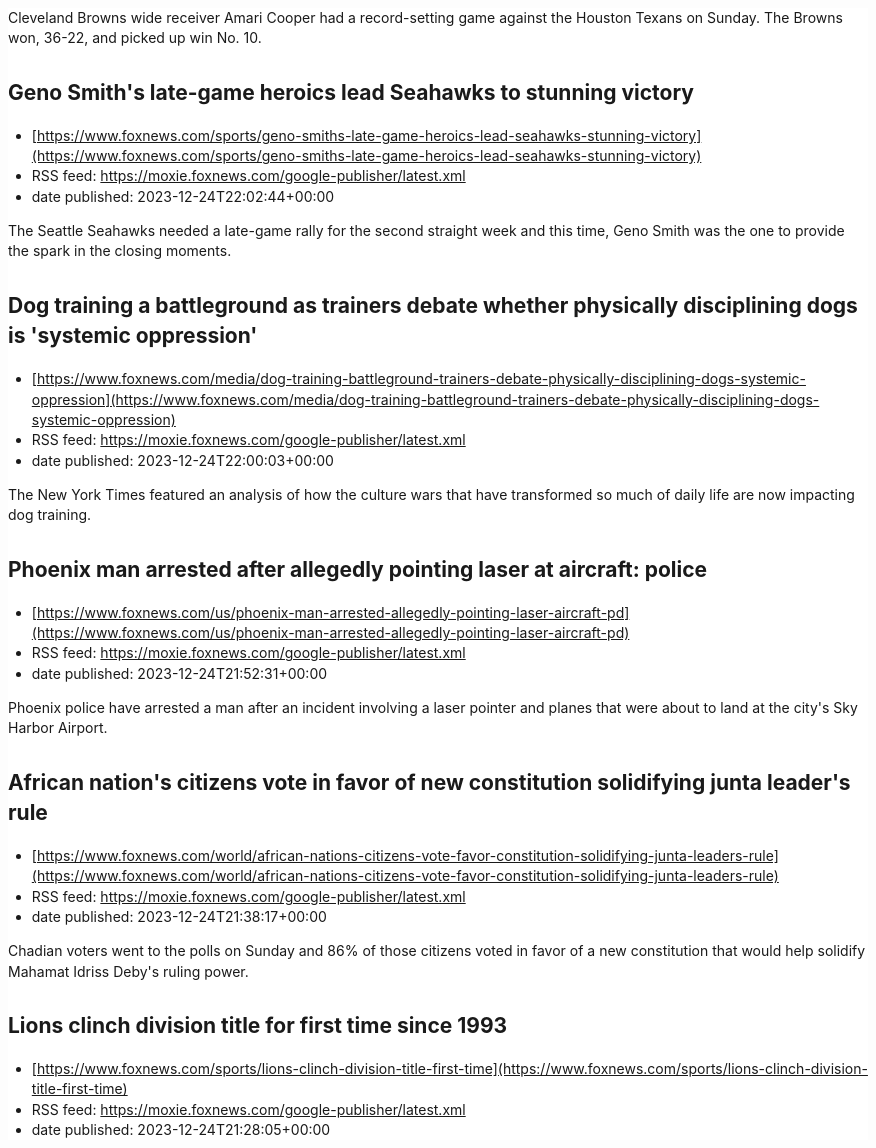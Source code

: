 Cleveland Browns wide receiver Amari Cooper had a record-setting game against the Houston Texans on Sunday. The Browns won, 36-22, and picked up win No. 10.

## Geno Smith's late-game heroics lead Seahawks to stunning victory
 - [https://www.foxnews.com/sports/geno-smiths-late-game-heroics-lead-seahawks-stunning-victory](https://www.foxnews.com/sports/geno-smiths-late-game-heroics-lead-seahawks-stunning-victory)
 - RSS feed: https://moxie.foxnews.com/google-publisher/latest.xml
 - date published: 2023-12-24T22:02:44+00:00

The Seattle Seahawks needed a late-game rally for the second straight week and this time, Geno Smith was the one to provide the spark in the closing moments.

## Dog training a battleground as trainers debate whether physically disciplining dogs is 'systemic oppression'
 - [https://www.foxnews.com/media/dog-training-battleground-trainers-debate-physically-disciplining-dogs-systemic-oppression](https://www.foxnews.com/media/dog-training-battleground-trainers-debate-physically-disciplining-dogs-systemic-oppression)
 - RSS feed: https://moxie.foxnews.com/google-publisher/latest.xml
 - date published: 2023-12-24T22:00:03+00:00

The New York Times featured an analysis of how the culture wars that have transformed so much of daily life are now impacting dog training.

## Phoenix man arrested after allegedly pointing laser at aircraft: police
 - [https://www.foxnews.com/us/phoenix-man-arrested-allegedly-pointing-laser-aircraft-pd](https://www.foxnews.com/us/phoenix-man-arrested-allegedly-pointing-laser-aircraft-pd)
 - RSS feed: https://moxie.foxnews.com/google-publisher/latest.xml
 - date published: 2023-12-24T21:52:31+00:00

Phoenix police have arrested a man after an incident involving a laser pointer and planes that were about to land at the city&apos;s Sky Harbor Airport.

## African nation's citizens vote in favor of new constitution solidifying junta leader's rule
 - [https://www.foxnews.com/world/african-nations-citizens-vote-favor-constitution-solidifying-junta-leaders-rule](https://www.foxnews.com/world/african-nations-citizens-vote-favor-constitution-solidifying-junta-leaders-rule)
 - RSS feed: https://moxie.foxnews.com/google-publisher/latest.xml
 - date published: 2023-12-24T21:38:17+00:00

Chadian voters went to the polls on Sunday and 86% of those citizens voted in favor of a new constitution that would help solidify Mahamat Idriss Deby&apos;s ruling power.

## Lions clinch division title for first time since 1993
 - [https://www.foxnews.com/sports/lions-clinch-division-title-first-time](https://www.foxnews.com/sports/lions-clinch-division-title-first-time)
 - RSS feed: https://moxie.foxnews.com/google-publisher/latest.xml
 - date published: 2023-12-24T21:28:05+00:00
